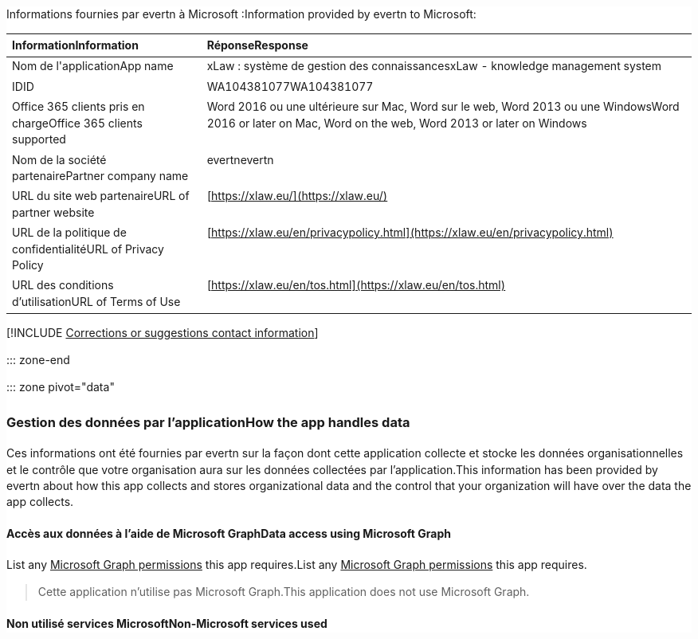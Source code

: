 <span data-ttu-id="b0a4d-107">Informations fournies par evertn à Microsoft :</span><span class="sxs-lookup"><span data-stu-id="b0a4d-107">Information provided by evertn to Microsoft:</span></span>

| <span data-ttu-id="b0a4d-108">**Information**</span><span class="sxs-lookup"><span data-stu-id="b0a4d-108">**Information**</span></span> | <span data-ttu-id="b0a4d-109">**Réponse**</span><span class="sxs-lookup"><span data-stu-id="b0a4d-109">**Response**</span></span> |
|:----------------|:-------------|
| <span data-ttu-id="b0a4d-110">Nom de l'application</span><span class="sxs-lookup"><span data-stu-id="b0a4d-110">App name</span></span> | <span data-ttu-id="b0a4d-111">xLaw : système de gestion des connaissances</span><span class="sxs-lookup"><span data-stu-id="b0a4d-111">xLaw - knowledge management system</span></span> |
| <span data-ttu-id="b0a4d-112">ID</span><span class="sxs-lookup"><span data-stu-id="b0a4d-112">ID</span></span> | <span data-ttu-id="b0a4d-113">WA104381077</span><span class="sxs-lookup"><span data-stu-id="b0a4d-113">WA104381077</span></span> |
| <span data-ttu-id="b0a4d-114">Office 365 clients pris en charge</span><span class="sxs-lookup"><span data-stu-id="b0a4d-114">Office 365 clients supported</span></span> | <span data-ttu-id="b0a4d-115">Word 2016 ou une ultérieure sur Mac, Word sur le web, Word 2013 ou une Windows</span><span class="sxs-lookup"><span data-stu-id="b0a4d-115">Word 2016 or later on Mac, Word on the web, Word 2013 or later on Windows</span></span> |
| <span data-ttu-id="b0a4d-116">Nom de la société partenaire</span><span class="sxs-lookup"><span data-stu-id="b0a4d-116">Partner company name</span></span> | <span data-ttu-id="b0a4d-117">evertn</span><span class="sxs-lookup"><span data-stu-id="b0a4d-117">evertn</span></span> |
| <span data-ttu-id="b0a4d-118">URL du site web partenaire</span><span class="sxs-lookup"><span data-stu-id="b0a4d-118">URL of partner website</span></span> | [https://xlaw.eu/](https://xlaw.eu/) |
| <span data-ttu-id="b0a4d-119">URL de la politique de confidentialité</span><span class="sxs-lookup"><span data-stu-id="b0a4d-119">URL of Privacy Policy</span></span> | [https://xlaw.eu/en/privacypolicy.html](https://xlaw.eu/en/privacypolicy.html) |
| <span data-ttu-id="b0a4d-120">URL des conditions d’utilisation</span><span class="sxs-lookup"><span data-stu-id="b0a4d-120">URL of Terms of Use</span></span> | [https://xlaw.eu/en/tos.html](https://xlaw.eu/en/tos.html) |

 [!INCLUDE [Corrections or suggestions contact information](../includes/corrections-or-suggestions.md)]

::: zone-end

::: zone pivot="data"

### <a name="how-the-app-handles-data"></a><span data-ttu-id="b0a4d-121">Gestion des données par l’application</span><span class="sxs-lookup"><span data-stu-id="b0a4d-121">How the app handles data</span></span>

<span data-ttu-id="b0a4d-122">Ces informations ont été fournies par evertn sur la façon dont cette application collecte et stocke les données organisationnelles et le contrôle que votre organisation aura sur les données collectées par l’application.</span><span class="sxs-lookup"><span data-stu-id="b0a4d-122">This information has been provided by evertn about how this app collects and stores organizational data and the control that your organization will have over the data the app collects.</span></span>

#### <a name="data-access-using-microsoft-graph"></a><span data-ttu-id="b0a4d-123">Accès aux données à l’aide de Microsoft Graph</span><span class="sxs-lookup"><span data-stu-id="b0a4d-123">Data access using Microsoft Graph</span></span>

<span data-ttu-id="b0a4d-124">List any [Microsoft Graph permissions](https://docs.microsoft.com/graph/permissions-reference) this app requires.</span><span class="sxs-lookup"><span data-stu-id="b0a4d-124">List any [Microsoft Graph permissions](https://docs.microsoft.com/graph/permissions-reference) this app requires.</span></span>

><span data-ttu-id="b0a4d-125">Cette application n’utilise pas Microsoft Graph.</span><span class="sxs-lookup"><span data-stu-id="b0a4d-125">This application does not use Microsoft Graph.</span></span>


#### <a name="non-microsoft-services-used"></a><span data-ttu-id="b0a4d-126">Non utilisé services Microsoft</span><span class="sxs-lookup"><span data-stu-id="b0a4d-126">Non-Microsoft services used</span></span>
